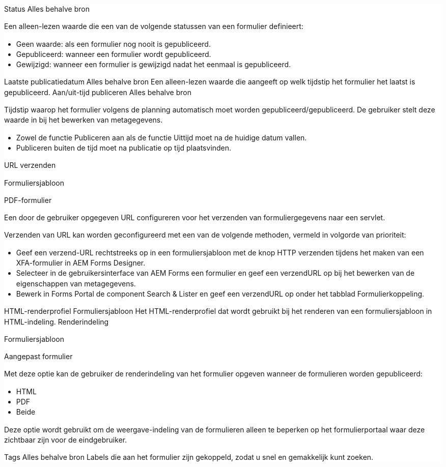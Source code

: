   <tr> 
   <td>Status</td> 
   <td>Alles behalve bron</td> 
   <td><p> Een alleen-lezen waarde die een van de volgende statussen van een formulier definieert:</p> 
    <ul> 
     <li>Geen waarde: als een formulier nog nooit is gepubliceerd.</li> 
     <li>Gepubliceerd: wanneer een formulier wordt gepubliceerd.</li> 
     <li>Gewijzigd: wanneer een formulier is gewijzigd nadat het eenmaal is gepubliceerd.</li> 
    </ul> </td> 
  </tr> 
  <tr> 
   <td>Laatste publicatiedatum</td> 
   <td>Alles behalve bron</td> 
   <td>Een alleen-lezen waarde die aangeeft op welk tijdstip het formulier het laatst is gepubliceerd.</td> 
  </tr> 
  <tr> 
   <td>Aan/uit-tijd publiceren</td> 
   <td>Alles behalve bron</td> 
   <td><p>Tijdstip waarop het formulier volgens de planning automatisch moet worden gepubliceerd/gepubliceerd. De gebruiker stelt deze waarde in bij het bewerken van metagegevens.</p> 
    <ul> 
     <li>Zowel de functie Publiceren aan als de functie Uittijd moet na de huidige datum vallen. </li> 
     <li>Publiceren buiten de tijd moet na publicatie op tijd plaatsvinden. </li> 
    </ul> </td> 
  </tr> 
  <tr> 
   <td>URL verzenden</td> 
   <td><p>Formuliersjabloon</p> <p>PDF-formulier</p> </td> 
   <td><p>Een door de gebruiker opgegeven URL configureren voor het verzenden van formuliergegevens naar een servlet.</p> <p>Verzenden van URL kan worden geconfigureerd met een van de volgende methoden, vermeld in volgorde van prioriteit:</p> 
    <ul> 
     <li>Geef een verzend-URL rechtstreeks op in een formuliersjabloon met de knop HTTP verzenden tijdens het maken van een XFA-formulier in AEM Forms Designer.</li> 
     <li>Selecteer in de gebruikersinterface van AEM Forms een formulier en geef een verzendURL op bij het bewerken van de eigenschappen van metagegevens.</li> 
     <li>Bewerk in Forms Portal de component Search &amp; Lister en geef een verzendURL op onder het tabblad Formulierkoppeling.</li> 
    </ul> </td> 
  </tr> 
  <tr> 
   <td>HTML-renderprofiel</td> 
   <td>Formuliersjabloon</td> 
   <td>Het HTML-renderprofiel dat wordt gebruikt bij het renderen van een formuliersjabloon in HTML-indeling.</td> 
  </tr> 
  <tr> 
   <td>Renderindeling</td> 
   <td><p>Formuliersjabloon</p> <p>Aangepast formulier</p> </td> 
   <td><p>Met deze optie kan de gebruiker de renderindeling van het formulier opgeven wanneer de formulieren worden gepubliceerd:</p> 
    <ul> 
     <li>HTML</li> 
     <li>PDF</li> 
     <li>Beide</li> 
    </ul> <p>Deze optie wordt gebruikt om de weergave-indeling van de formulieren alleen te beperken op het formulierportaal waar deze zichtbaar zijn voor de eindgebruiker.</p> </td> 
  </tr> 
  <tr> 
   <td>Tags</td> 
   <td>Alles behalve bron</td> 
   <td>Labels die aan het formulier zijn gekoppeld, zodat u snel en gemakkelijk kunt zoeken.</td> 
  </tr> 